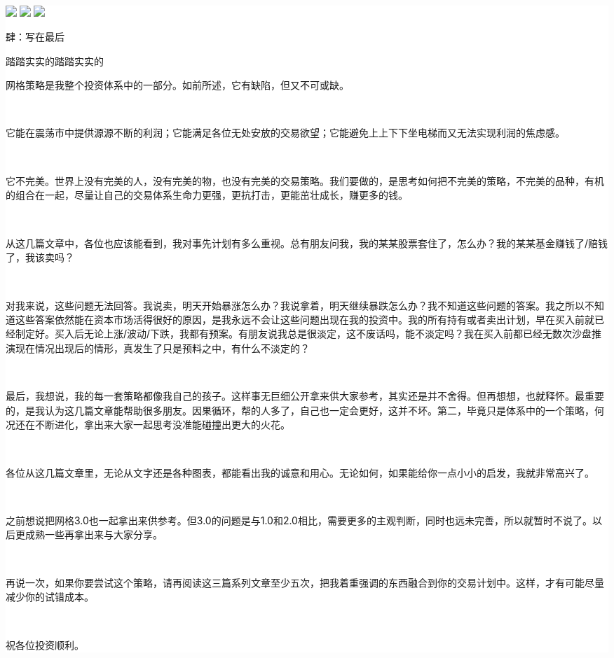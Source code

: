 

<img class="rich_pages" data-backh="206" data-backw="506" data-before-oversubscription-url="https://mmbiz.qpic.cn/mmbiz_jpg/SEPick5M9xjPJTCrsXLuWWllO6NAibhG2MTxwtIiaGVnd4sgayqm3PDmlr3JvzjEeXkXZ0J2o1zCqJXy5rlDzcia9w/0?wx_fmt=jpeg" data-copyright="0" data-cropselx1="0" data-cropselx2="506" data-cropsely1="0" data-cropsely2="204" data-ratio="0.40760389036251105" data-s="300,640" src="https://mmbiz.qpic.cn/mmbiz_jpg/SEPick5M9xjPJTCrsXLuWWllO6NAibhG2MTxwtIiaGVnd4sgayqm3PDmlr3JvzjEeXkXZ0J2o1zCqJXy5rlDzcia9w/640?wx_fmt=jpeg" data-type="jpeg" data-w="1131" style="width: 100%;height: auto;"/>

<img class="rich_pages" data-backh="201" data-backw="506" data-before-oversubscription-url="https://mmbiz.qpic.cn/mmbiz_jpg/SEPick5M9xjPJTCrsXLuWWllO6NAibhG2MMRaHrcmY5UVics64kfrbfTwUq72OTfJBQKzMeMcgP8RPzwp3kbAiay5A/0?wx_fmt=jpeg" data-copyright="0" data-cropselx1="0" data-cropselx2="506" data-cropsely1="0" data-cropsely2="201" data-ratio="0.3973333333333333" data-s="300,640" src="https://mmbiz.qpic.cn/mmbiz_jpg/SEPick5M9xjPJTCrsXLuWWllO6NAibhG2MMRaHrcmY5UVics64kfrbfTwUq72OTfJBQKzMeMcgP8RPzwp3kbAiay5A/640?wx_fmt=jpeg" data-type="jpeg" data-w="1125" style="width: 100%;height: auto;"/>

<img class="rich_pages" data-backh="204" data-backw="506" data-before-oversubscription-url="https://mmbiz.qpic.cn/mmbiz_jpg/SEPick5M9xjPJTCrsXLuWWllO6NAibhG2M8zUbgu1kFgUNnSSWWKz7MbO7iapG92Wkeo2kjCmcYeUfFFpdBUiaibrjw/0?wx_fmt=jpeg" data-copyright="0" data-cropselx1="0" data-cropselx2="506" data-cropsely1="0" data-cropsely2="204" data-ratio="0.4026548672566372" data-s="300,640" src="https://mmbiz.qpic.cn/mmbiz_jpg/SEPick5M9xjPJTCrsXLuWWllO6NAibhG2M8zUbgu1kFgUNnSSWWKz7MbO7iapG92Wkeo2kjCmcYeUfFFpdBUiaibrjw/640?wx_fmt=jpeg" data-type="jpeg" data-w="1130" style="width: 100%;height: auto;"/>







肆：写在最后

踏踏实实的踏踏实实的



网格策略是我整个投资体系中的一部分。如前所述，它有缺陷，但又不可或缺。

&nbsp;

它能在震荡市中提供源源不断的利润；它能满足各位无处安放的交易欲望；它能避免上上下下坐电梯而又无法实现利润的焦虑感。

&nbsp;

它不完美。世界上没有完美的人，没有完美的物，也没有完美的交易策略。我们要做的，是思考如何把不完美的策略，不完美的品种，有机的组合在一起，尽量让自己的交易体系生命力更强，更抗打击，更能茁壮成长，赚更多的钱。

&nbsp;

从这几篇文章中，各位也应该能看到，我对事先计划有多么重视。总有朋友问我，我的某某股票套住了，怎么办？我的某某基金赚钱了/赔钱了，我该卖吗？

&nbsp;

对我来说，这些问题无法回答。我说卖，明天开始暴涨怎么办？我说拿着，明天继续暴跌怎么办？我不知道这些问题的答案。我之所以不知道这些答案依然能在资本市场活得很好的原因，是我永远不会让这些问题出现在我的投资中。我的所有持有或者卖出计划，早在买入前就已经制定好。买入后无论上涨/波动/下跌，我都有预案。有朋友说我总是很淡定，这不废话吗，能不淡定吗？我在买入前都已经无数次沙盘推演现在情况出现后的情形，真发生了只是预料之中，有什么不淡定的？

&nbsp;

最后，我想说，我的每一套策略都像我自己的孩子。这样事无巨细公开拿来供大家参考，其实还是并不舍得。但再想想，也就释怀。最重要的，是我认为这几篇文章能帮助很多朋友。因果循环，帮的人多了，自己也一定会更好，这并不坏。第二，毕竟只是体系中的一个策略，何况还在不断进化，拿出来大家一起思考没准能碰撞出更大的火花。

&nbsp;

各位从这几篇文章里，无论从文字还是各种图表，都能看出我的诚意和用心。无论如何，如果能给你一点小小的启发，我就非常高兴了。

&nbsp;

之前想说把网格3.0也一起拿出来供参考。但3.0的问题是与1.0和2.0相比，需要更多的主观判断，同时也远未完善，所以就暂时不说了。以后更成熟一些再拿出来与大家分享。

&nbsp;

再说一次，如果你要尝试这个策略，请再阅读这三篇系列文章至少五次，把我着重强调的东西融合到你的交易计划中。这样，才有可能尽量减少你的试错成本。

&nbsp;

祝各位投资顺利。




